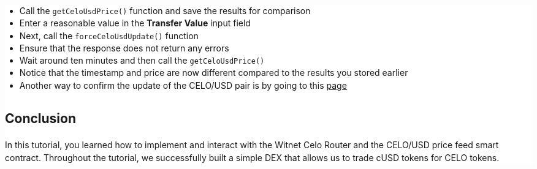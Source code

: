* Call the `getCeloUsdPrice()` function and save the results for comparison
* Enter a reasonable value in the **Transfer Value** input field
* Next, call the `forceCeloUsdUpdate()` function
* Ensure that the response does not return any errors
* Wait around ten minutes and then call the `getCeloUsdPrice()`
* Notice that the timestamp and price are now different compared to the results you stored earlier
* Another way to confirm the update of the CELO/USD pair is by going to this [page](https://feeds.witnet.io/feeds/celo-alfajores_celo-usd_6)

## Conclusion

In this tutorial, you learned how to implement and interact with the Witnet Celo Router and the CELO/USD price feed smart contract. Throughout the tutorial, we successfully built a simple DEX that allows us to trade cUSD tokens for CELO tokens. 


